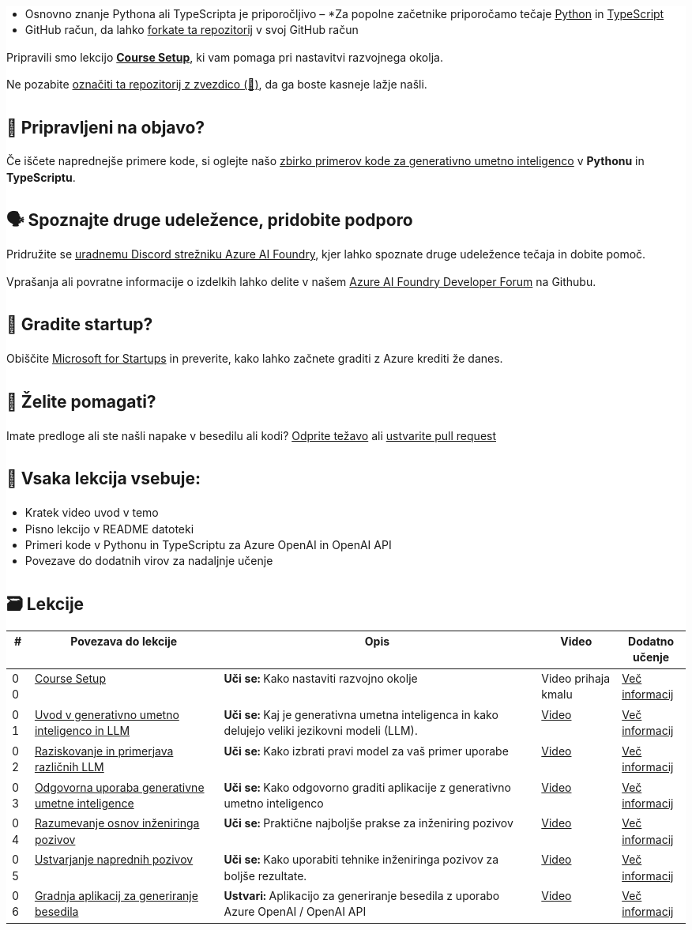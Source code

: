 - Osnovno znanje Pythona ali TypeScripta je priporočljivo – \*Za popolne začetnike priporočamo tečaje [Python](https://aka.ms/genai-beginners/python?WT.mc_id=academic-105485-koreyst) in [TypeScript](https://aka.ms/genai-beginners/typescript?WT.mc_id=academic-105485-koreyst)
- GitHub račun, da lahko [forkate ta repozitorij](https://aka.ms/genai-beginners/github?WT.mc_id=academic-105485-koreyst) v svoj GitHub račun

Pripravili smo lekcijo **[Course Setup](./00-course-setup/README.md?WT.mc_id=academic-105485-koreyst)**, ki vam pomaga pri nastavitvi razvojnega okolja.

Ne pozabite [označiti ta repozitorij z zvezdico (🌟)](https://docs.github.com/en/get-started/exploring-projects-on-github/saving-repositories-with-stars?WT.mc_id=academic-105485-koreyst), da ga boste kasneje lažje našli.

## 🧠 Pripravljeni na objavo?

Če iščete naprednejše primere kode, si oglejte našo [zbirko primerov kode za generativno umetno inteligenco](https://aka.ms/genai-beg-code?WT.mc_id=academic-105485-koreyst) v **Pythonu** in **TypeScriptu**.

## 🗣️ Spoznajte druge udeležence, pridobite podporo

Pridružite se [uradnemu Discord strežniku Azure AI Foundry](https://aka.ms/genai-discord?WT.mc_id=academic-105485-koreyst), kjer lahko spoznate druge udeležence tečaja in dobite pomoč.

Vprašanja ali povratne informacije o izdelkih lahko delite v našem [Azure AI Foundry Developer Forum](https://aka.ms/azureaifoundry/forum) na Githubu.

## 🚀 Gradite startup?

Obiščite [Microsoft for Startups](https://www.microsoft.com/startups) in preverite, kako lahko začnete graditi z Azure krediti že danes.

## 🙏 Želite pomagati?

Imate predloge ali ste našli napake v besedilu ali kodi? [Odprite težavo](https://github.com/microsoft/generative-ai-for-beginners/issues?WT.mc_id=academic-105485-koreyst) ali [ustvarite pull request](https://github.com/microsoft/generative-ai-for-beginners/pulls?WT.mc_id=academic-105485-koreyst)

## 📂 Vsaka lekcija vsebuje:

- Kratek video uvod v temo
- Pisno lekcijo v README datoteki
- Primeri kode v Pythonu in TypeScriptu za Azure OpenAI in OpenAI API
- Povezave do dodatnih virov za nadaljnje učenje

## 🗃️ Lekcije

| #   | **Povezava do lekcije**                                                                                                                              | **Opis**                                                                                 | **Video**                                                                   | **Dodatno učenje**                                                             |
| --- | -------------------------------------------------------------------------------------------------------------------------------------------- | ----------------------------------------------------------------------------------------------- | --------------------------------------------------------------------------- | ------------------------------------------------------------------------------ |
| 00  | [Course Setup](./00-course-setup/README.md?WT.mc_id=academic-105485-koreyst)                                                                 | **Uči se:** Kako nastaviti razvojno okolje                                            | Video prihaja kmalu                                                                 | [Več informacij](https://aka.ms/genai-collection?WT.mc_id=academic-105485-koreyst) |
| 01  | [Uvod v generativno umetno inteligenco in LLM](./01-introduction-to-genai/README.md?WT.mc_id=academic-105485-koreyst)                              | **Uči se:** Kaj je generativna umetna inteligenca in kako delujejo veliki jezikovni modeli (LLM).       | [Video](https://aka.ms/gen-ai-lesson-1-gh?WT.mc_id=academic-105485-koreyst) | [Več informacij](https://aka.ms/genai-collection?WT.mc_id=academic-105485-koreyst) |
| 02  | [Raziskovanje in primerjava različnih LLM](./02-exploring-and-comparing-different-llms/README.md?WT.mc_id=academic-105485-koreyst)             | **Uči se:** Kako izbrati pravi model za vaš primer uporabe                                      | [Video](https://aka.ms/gen-ai-lesson2-gh?WT.mc_id=academic-105485-koreyst)  | [Več informacij](https://aka.ms/genai-collection?WT.mc_id=academic-105485-koreyst) |
| 03  | [Odgovorna uporaba generativne umetne inteligence](./03-using-generative-ai-responsibly/README.md?WT.mc_id=academic-105485-koreyst)                           | **Uči se:** Kako odgovorno graditi aplikacije z generativno umetno inteligenco                                  | [Video](https://aka.ms/gen-ai-lesson3-gh?WT.mc_id=academic-105485-koreyst)  | [Več informacij](https://aka.ms/genai-collection?WT.mc_id=academic-105485-koreyst) |
| 04  | [Razumevanje osnov inženiringa pozivov](./04-prompt-engineering-fundamentals/README.md?WT.mc_id=academic-105485-koreyst)             | **Uči se:** Praktične najboljše prakse za inženiring pozivov                                           | [Video](https://aka.ms/gen-ai-lesson4-gh?WT.mc_id=academic-105485-koreyst)  | [Več informacij](https://aka.ms/genai-collection?WT.mc_id=academic-105485-koreyst) |
| 05  | [Ustvarjanje naprednih pozivov](./05-advanced-prompts/README.md?WT.mc_id=academic-105485-koreyst)                                                | **Uči se:** Kako uporabiti tehnike inženiringa pozivov za boljše rezultate. | [Video](https://aka.ms/gen-ai-lesson5-gh?WT.mc_id=academic-105485-koreyst)  | [Več informacij](https://aka.ms/genai-collection?WT.mc_id=academic-105485-koreyst) |
| 06  | [Gradnja aplikacij za generiranje besedila](./06-text-generation-apps/README.md?WT.mc_id=academic-105485-koreyst)                                | **Ustvari:** Aplikacijo za generiranje besedila z uporabo Azure OpenAI / OpenAI API                                | [Video](https://aka.ms/gen-ai-lesson6-gh?WT.mc_id=academic-105485-koreyst)  | [Več informacij](https://aka.ms/genai-collection?WT.mc_id=academic-105485-koreyst) |